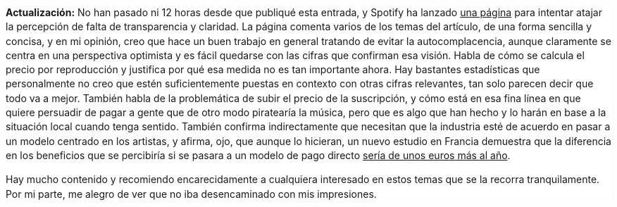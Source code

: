   
**Actualización:** No han pasado ni 12 horas desde que publiqué esta entrada, y Spotify ha lanzado [una página](https://loudandclear.byspotify.com) para intentar atajar la percepción de falta de transparencia y claridad. La página comenta varios de los temas del artículo, de una forma sencilla y concisa, y en mi opinión, creo que hace un buen trabajo en general tratando de evitar la autocomplacencia, aunque claramente se centra en una perspectiva optimista y es fácil quedarse con las cifras que confirman esa visión. Habla de cómo se calcula el precio por reproducción y justifica por qué esa medida no es tan importante ahora. Hay bastantes estadísticas que personalmente no creo que estén suficientemente puestas en contexto con otras cifras relevantes, tan solo parecen decir que todo va a mejor. También habla de la problemática de subir el precio de la suscripción, y cómo está en esa fina línea en que quiere persuadir de pagar a gente que de otro modo piratearía la música, pero que es algo que han hecho y lo harán en base a la situación local cuando tenga sentido. También confirma indirectamente que necesitan que la industria esté de acuerdo en pasar a un modelo centrado en los artistas, y afirma, ojo, que aunque lo hicieran, un nuevo estudio en Francia demuestra que la diferencia en los beneficios que se percibiría si se pasara a un modelo de pago directo [sería de unos euros más al año](https://musically.com/2021/01/28/french-study-offers-new-data-on-impact-of-user-centric-payouts/). 

Hay mucho contenido y recomiendo encarecidamente a cualquiera interesado en estos temas que se la recorra tranquilamente. Por mi parte, me alegro de ver que no iba desencaminado con mis impresiones.

